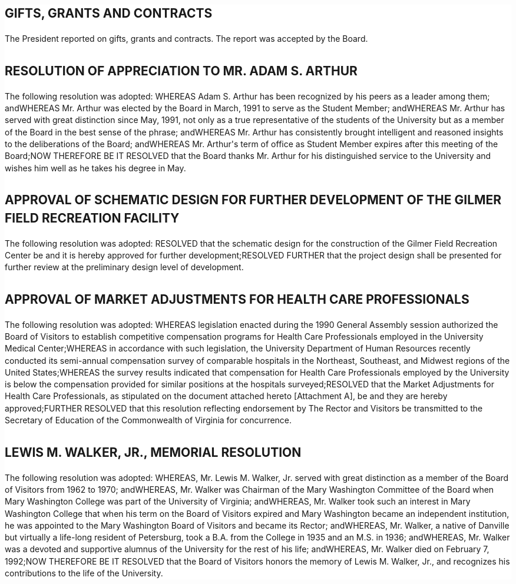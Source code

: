 GIFTS, GRANTS AND CONTRACTS
---------------------------

The President reported on gifts, grants and contracts. The report was accepted by the Board.

RESOLUTION OF APPRECIATION TO MR. ADAM S. ARTHUR
------------------------------------------------

The following resolution was adopted: WHEREAS Adam S. Arthur has been recognized by his peers as a leader among them; andWHEREAS Mr. Arthur was elected by the Board in March, 1991 to serve as the Student Member; andWHEREAS Mr. Arthur has served with great distinction since May, 1991, not only as a true representative of the students of the University but as a member of the Board in the best sense of the phrase; andWHEREAS Mr. Arthur has consistently brought intelligent and reasoned insights to the deliberations of the Board; andWHEREAS Mr. Arthur's term of office as Student Member expires after this meeting of the Board;NOW THEREFORE BE IT RESOLVED that the Board thanks Mr. Arthur for his distinguished service to the University and wishes him well as he takes his degree in May.

APPROVAL OF SCHEMATIC DESIGN FOR FURTHER DEVELOPMENT OF THE GILMER FIELD RECREATION FACILITY
--------------------------------------------------------------------------------------------

The following resolution was adopted: RESOLVED that the schematic design for the construction of the Gilmer Field Recreation Center be and it is hereby approved for further development;RESOLVED FURTHER that the project design shall be presented for further review at the preliminary design level of development.

APPROVAL OF MARKET ADJUSTMENTS FOR HEALTH CARE PROFESSIONALS
------------------------------------------------------------

The following resolution was adopted: WHEREAS legislation enacted during the 1990 General Assembly session authorized the Board of Visitors to establish competitive compensation programs for Health Care Professionals employed in the University Medical Center;WHEREAS in accordance with such legislation, the University Department of Human Resources recently conducted its semi-annual compensation survey of comparable hospitals in the Northeast, Southeast, and Midwest regions of the United States;WHEREAS the survey results indicated that compensation for Health Care Professionals employed by the University is below the compensation provided for similar positions at the hospitals surveyed;RESOLVED that the Market Adjustments for Health Care Professionals, as stipulated on the document attached hereto \[Attachment A\], be and they are hereby approved;FURTHER RESOLVED that this resolution reflecting endorsement by The Rector and Visitors be transmitted to the Secretary of Education of the Commonwealth of Virginia for concurrence.

LEWIS M. WALKER, JR., MEMORIAL RESOLUTION
-----------------------------------------

The following resolution was adopted: WHEREAS, Mr. Lewis M. Walker, Jr. served with great distinction as a member of the Board of Visitors from 1962 to 1970; andWHEREAS, Mr. Walker was Chairman of the Mary Washington Committee of the Board when Mary Washington College was part of the University of Virginia; andWHEREAS, Mr. Walker took such an interest in Mary Washington College that when his term on the Board of Visitors expired and Mary Washington became an independent institution, he was appointed to the Mary Washington Board of Visitors and became its Rector; andWHEREAS, Mr. Walker, a native of Danville but virtually a life-long resident of Petersburg, took a B.A. from the College in 1935 and an M.S. in 1936; andWHEREAS, Mr. Walker was a devoted and supportive alumnus of the University for the rest of his life; andWHEREAS, Mr. Walker died on February 7, 1992;NOW THEREFORE BE IT RESOLVED that the Board of Visitors honors the memory of Lewis M. Walker, Jr., and recognizes his contributions to the life of the University.
